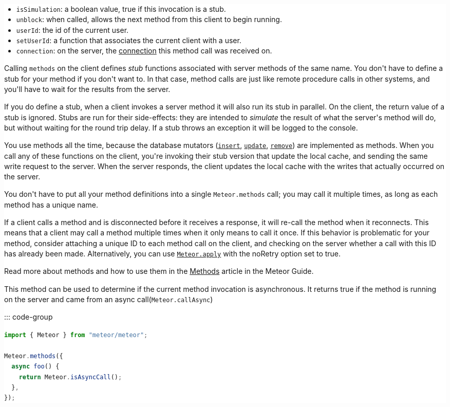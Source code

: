 - `isSimulation`: a boolean value, true if this invocation is a stub.
- `unblock`: when called, allows the next method from this client to
  begin running.
- `userId`: the id of the current user.
- `setUserId`: a function that associates the current client with a user.
- `connection`: on the server, the [connection](#Meteor-onConnection) this method call was received on.

Calling `methods` on the client defines _stub_ functions associated with
server methods of the same name. You don't have to define a stub for
your method if you don't want to. In that case, method calls are just
like remote procedure calls in other systems, and you'll have to wait
for the results from the server.

If you do define a stub, when a client invokes a server method it will
also run its stub in parallel. On the client, the return value of a
stub is ignored. Stubs are run for their side-effects: they are
intended to _simulate_ the result of what the server's method will do,
but without waiting for the round trip delay. If a stub throws an
exception it will be logged to the console.

You use methods all the time, because the database mutators
([`insert`](./collections#Mongo-Collection-insert), [`update`](./collections#Mongo-Collection-update), [`remove`](./collections#Mongo-Collection-remove)) are implemented
as methods. When you call any of these functions on the client, you're invoking
their stub version that update the local cache, and sending the same write
request to the server. When the server responds, the client updates the local
cache with the writes that actually occurred on the server.

You don't have to put all your method definitions into a single `Meteor.methods`
call; you may call it multiple times, as long as each method has a unique name.

If a client calls a method and is disconnected before it receives a response,
it will re-call the method when it reconnects. This means that a client may
call a method multiple times when it only means to call it once. If this
behavior is problematic for your method, consider attaching a unique ID
to each method call on the client, and checking on the server whether a call
with this ID has already been made. Alternatively, you can use
[`Meteor.apply`](#Meteor-apply) with the noRetry option set to true.

Read more about methods and how to use them in the [Methods](http://guide.meteor.com/methods.html) article in the Meteor Guide.

<ApiBox name="Meteor.isAsyncCall" hasCustomExample/>

This method can be used to determine if the current method invocation is
asynchronous. It returns true if the method is running on the server and came from
an async call(`Meteor.callAsync`)

::: code-group

```js [server.js]
import { Meteor } from "meteor/meteor";

Meteor.methods({
  async foo() {
    return Meteor.isAsyncCall();
  },
});
```
